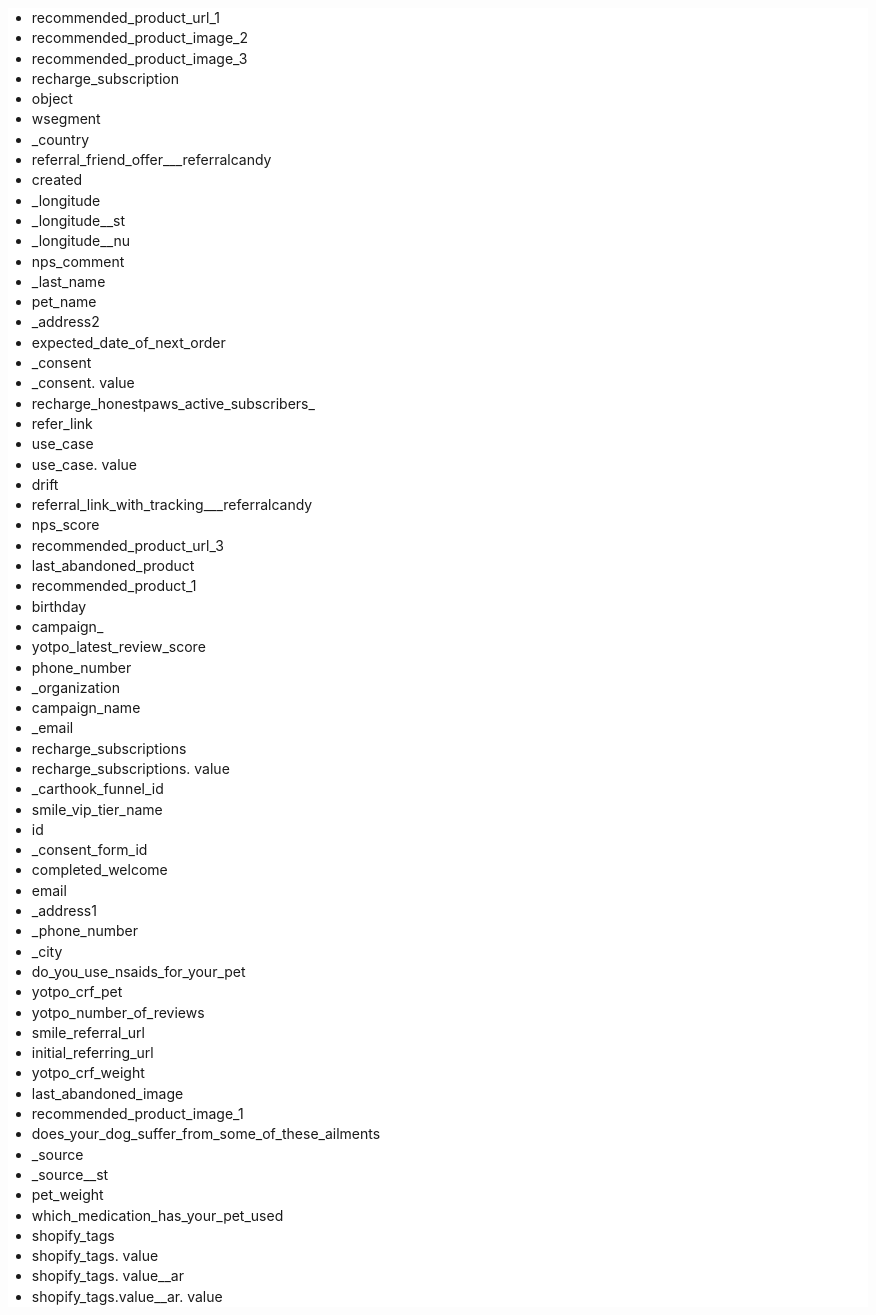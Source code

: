*  recommended_product_url_1			
*  recommended_product_image_2			
*  recommended_product_image_3			
*  recharge_subscription			
*  object			
*  wsegment			
*  _country			
*  referral_friend_offer___referralcandy			
*  created			
*  _longitude			
*  _longitude__st			
*  _longitude__nu			
*  nps_comment			
*  _last_name			
*  pet_name			
*  _address2			
*  expected_date_of_next_order			
*  _consent			
* _consent. value			
*  recharge_honestpaws_active_subscribers_			
*  refer_link			
*  use_case			
* use_case. value			
*  drift			
*  referral_link_with_tracking___referralcandy			
*  nps_score			
*  recommended_product_url_3			
*  last_abandoned_product			
*  recommended_product_1			
*  birthday			
*  campaign_			
*  yotpo_latest_review_score			
*  phone_number			
*  _organization			
*  campaign_name			
*  _email			
*  recharge_subscriptions			
* recharge_subscriptions. value			
*  _carthook_funnel_id			
*  smile_vip_tier_name			
*  id			
*  _consent_form_id			
*  completed_welcome			
*  email			
*  _address1			
*  _phone_number			
*  _city			
*  do_you_use_nsaids_for_your_pet			
*  yotpo_crf_pet			
*  yotpo_number_of_reviews			
*  smile_referral_url			
*  initial_referring_url			
*  yotpo_crf_weight			
*  last_abandoned_image			
*  recommended_product_image_1			
*  does_your_dog_suffer_from_some_of_these_ailments			
*  _source			
*  _source__st			
*  pet_weight			
*  which_medication_has_your_pet_used			
*  shopify_tags			
* shopify_tags. value			
* shopify_tags. value__ar			
* shopify_tags.value__ar. value			